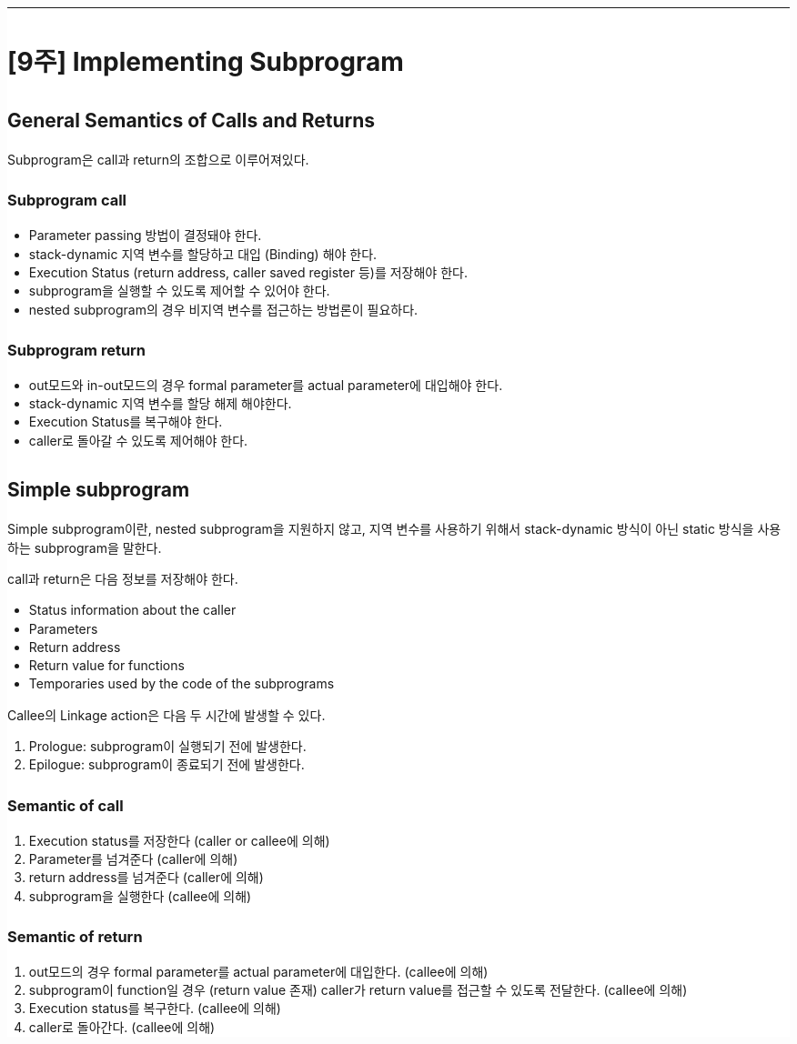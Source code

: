 
---

# \[9주\] Implementing Subprogram

## General Semantics of Calls and Returns

Subprogram은 call과 return의 조합으로 이루어져있다.

### Subprogram call

* Parameter passing 방법이 결정돼야 한다.
* stack-dynamic 지역 변수를 할당하고 대입 (Binding) 해야 한다.
* Execution Status (return address, caller saved register 등)를 저장해야 한다.
* subprogram을 실행할 수 있도록 제어할 수 있어야 한다.
* nested subprogram의 경우 비지역 변수를 접근하는 방법론이 필요하다.

### Subprogram return

* out모드와 in-out모드의 경우 formal parameter를 actual parameter에 대입해야 한다.
* stack-dynamic 지역 변수를 할당 해제 해야한다.
* Execution Status를 복구해야 한다.
* caller로 돌아갈 수 있도록 제어해야 한다.

## Simple subprogram

Simple subprogram이란, nested subprogram을 지원하지 않고, 지역 변수를 사용하기 위해서 stack-dynamic 방식이 아닌 static 방식을 사용하는 subprogram을 말한다.

call과 return은 다음 정보를 저장해야 한다.

* Status information about the caller
* Parameters
* Return address
* Return value for functions
* Temporaries used by the code of the subprograms

Callee의 Linkage action은 다음 두 시간에 발생할 수 있다.

1. Prologue: subprogram이 실행되기 전에 발생한다.
2. Epilogue: subprogram이 종료되기 전에 발생한다.

### Semantic of call

1. Execution status를 저장한다 (caller or callee에 의해)
2. Parameter를 넘겨준다 (caller에 의해)
3. return address를 넘겨준다 (caller에 의해)
4. subprogram을 실행한다 (callee에 의해)

### Semantic of return

1. out모드의 경우 formal parameter를 actual parameter에 대입한다. (callee에 의해)
2. subprogram이 function일 경우 (return value 존재) caller가 return value를 접근할 수 있도록 전달한다. (callee에 의해)
3. Execution status를 복구한다. (callee에 의해)
4. caller로 돌아간다. (callee에 의해)
